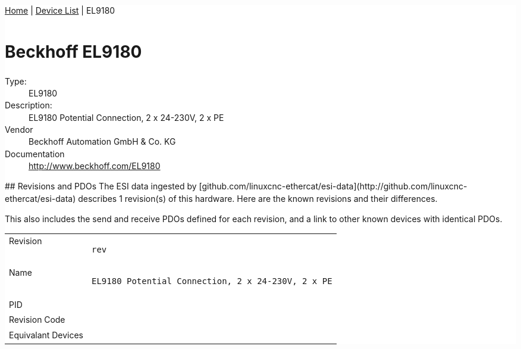 <div class="nav"><a href="/esi-data">Home</a> | <a href="/esi-data/devices">Device List</a> | EL9180</div>

#  Beckhoff EL9180

<dl>
  <dt>Type:</dt><dd>EL9180</dd>
  <dt>Description:</dt><dd>EL9180 Potential Connection, 2 x 24-230V, 2 x PE</dd>
  <dt>Vendor</dt><dd>Beckhoff Automation GmbH & Co. KG</dd>
  <dt>Documentation</dt><dd><a href="http://www.beckhoff.com/EL9180">http://www.beckhoff.com/EL9180</a></dd>
</dl>
## Revisions and PDOs
The ESI data ingested by [github.com/linuxcnc-ethercat/esi-data](http://github.com/linuxcnc-ethercat/esi-data) describes 1 revision(s) of this hardware.  Here are the known revisions and their differences.

This also includes the send and receive PDOs defined for each revision, and a link to other known devices with identical PDOs.

<table>
<tr >
<td class="first">Revision</td>
<td ><pre>rev </pre></td>
</tr>
<tr >
<td class="first">Name</td>
<td ><pre>EL9180 Potential Connection, 2 x 24-230V, 2 x PE</pre></td>
</tr>
<tr >
<td class="first">PID</td>
<td ></td>
</tr>
<tr >
<td class="first">Revision Code</td>
<td ></td>
</tr>
<tr >
<td class="first">Equivalant Devices</td>